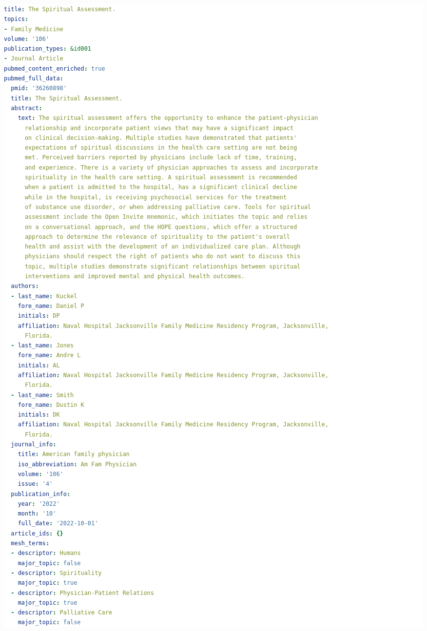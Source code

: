 ```yaml
title: The Spiritual Assessment.
topics:
- Family Medicine
volume: '106'
publication_types: &id001
- Journal Article
pubmed_content_enriched: true
pubmed_full_data:
  pmid: '36260898'
  title: The Spiritual Assessment.
  abstract:
    text: The spiritual assessment offers the opportunity to enhance the patient-physician
      relationship and incorporate patient views that may have a significant impact
      on clinical decision-making. Multiple studies have demonstrated that patients'
      expectations of spiritual discussions in the health care setting are not being
      met. Perceived barriers reported by physicians include lack of time, training,
      and experience. There is a variety of physician approaches to assess and incorporate
      spirituality in the health care setting. A spiritual assessment is recommended
      when a patient is admitted to the hospital, has a significant clinical decline
      while in the hospital, is receiving psychosocial services for the treatment
      of substance use disorder, or when addressing palliative care. Tools for spiritual
      assessment include the Open Invite mnemonic, which initiates the topic and relies
      on a conversational approach, and the HOPE questions, which offer a structured
      approach to determine the relevance of spirituality to the patient's overall
      health and assist with the development of an individualized care plan. Although
      physicians should respect the right of patients who do not want to discuss this
      topic, multiple studies demonstrate significant relationships between spiritual
      interventions and improved mental and physical health outcomes.
  authors:
  - last_name: Kuckel
    fore_name: Daniel P
    initials: DP
    affiliation: Naval Hospital Jacksonville Family Medicine Residency Program, Jacksonville,
      Florida.
  - last_name: Jones
    fore_name: Andre L
    initials: AL
    affiliation: Naval Hospital Jacksonville Family Medicine Residency Program, Jacksonville,
      Florida.
  - last_name: Smith
    fore_name: Dustin K
    initials: DK
    affiliation: Naval Hospital Jacksonville Family Medicine Residency Program, Jacksonville,
      Florida.
  journal_info:
    title: American family physician
    iso_abbreviation: Am Fam Physician
    volume: '106'
    issue: '4'
  publication_info:
    year: '2022'
    month: '10'
    full_date: '2022-10-01'
  article_ids: {}
  mesh_terms:
  - descriptor: Humans
    major_topic: false
  - descriptor: Spirituality
    major_topic: true
  - descriptor: Physician-Patient Relations
    major_topic: true
  - descriptor: Palliative Care
    major_topic: false
```
